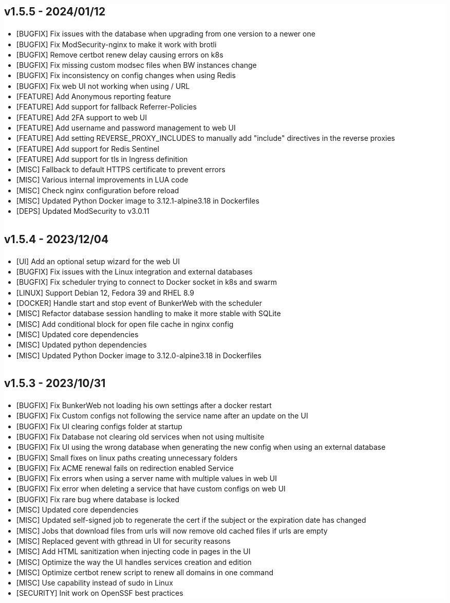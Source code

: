 ## v1.5.5 - 2024/01/12

- [BUGFIX] Fix issues with the database when upgrading from one version to a newer one
- [BUGFIX] Fix ModSecurity-nginx to make it work with brotli
- [BUGFIX] Remove certbot renew delay causing errors on k8s
- [BUGFIX] Fix missing custom modsec files when BW instances change
- [BUGFIX] Fix inconsistency on config changes when using Redis
- [BUGFIX] Fix web UI not working when using / URL
- [FEATURE] Add Anonymous reporting feature
- [FEATURE] Add support for fallback Referrer-Policies
- [FEATURE] Add 2FA support to web UI
- [FEATURE] Add username and password management to web UI
- [FEATURE] Add setting REVERSE_PROXY_INCLUDES to manually add "include" directives in the reverse proxies
- [FEATURE] Add support for Redis Sentinel
- [FEATURE] Add support for tls in Ingress definition
- [MISC] Fallback to default HTTPS certificate to prevent errors
- [MISC] Various internal improvements in LUA code
- [MISC] Check nginx configuration before reload
- [MISC] Updated Python Docker image to 3.12.1-alpine3.18 in Dockerfiles
- [DEPS] Updated ModSecurity to v3.0.11

## v1.5.4 - 2023/12/04

- [UI] Add an optional setup wizard for the web UI
- [BUGFIX] Fix issues with the Linux integration and external databases
- [BUGFIX] Fix scheduler trying to connect to Docker socket in k8s and swarm
- [LINUX] Support Debian 12, Fedora 39 and RHEL 8.9
- [DOCKER] Handle start and stop event of BunkerWeb with the scheduler
- [MISC] Refactor database session handling to make it more stable with SQLite
- [MISC] Add conditional block for open file cache in nginx config
- [MISC] Updated core dependencies
- [MISC] Updated python dependencies
- [MISC] Updated Python Docker image to 3.12.0-alpine3.18 in Dockerfiles

## v1.5.3 - 2023/10/31

- [BUGFIX] Fix BunkerWeb not loading his own settings after a docker restart
- [BUGFIX] Fix Custom configs not following the service name after an update on the UI
- [BUGFIX] Fix UI clearing configs folder at startup
- [BUGFIX] Fix Database not clearing old services when not using multisite
- [BUGFIX] Fix UI using the wrong database when generating the new config when using an external database
- [BUGFIX] Small fixes on linux paths creating unnecessary folders
- [BUGFIX] Fix ACME renewal fails on redirection enabled Service
- [BUGFIX] Fix errors when using a server name with multiple values in web UI
- [BUGFIX] Fix error when deleting a service that have custom configs on web UI
- [BUGFIX] Fix rare bug where database is locked
- [MISC] Updated core dependencies
- [MISC] Updated self-signed job to regenerate the cert if the subject or the expiration date has changed
- [MISC] Jobs that download files from urls will now remove old cached files if urls are empty
- [MISC] Replaced gevent with gthread in UI for security reasons
- [MISC] Add HTML sanitization when injecting code in pages in the UI
- [MISC] Optimize the way the UI handles services creation and edition
- [MISC] Optimize certbot renew script to renew all domains in one command
- [MISC] Use capability instead of sudo in Linux
- [SECURITY] Init work on OpenSSF best practices
